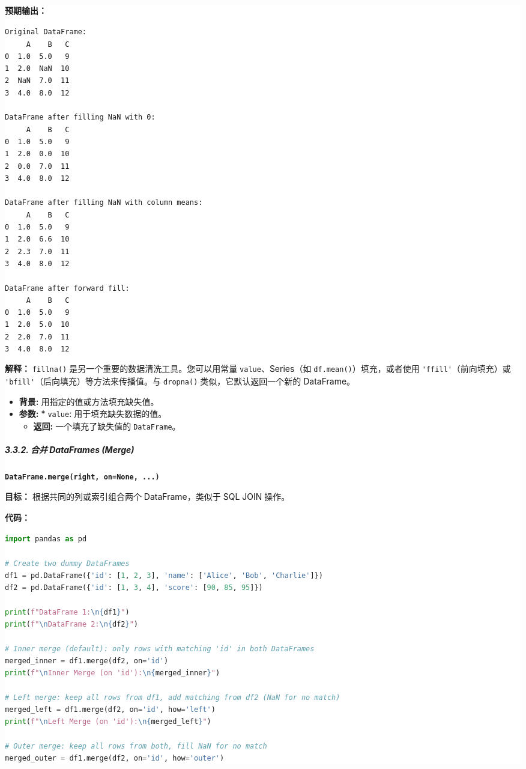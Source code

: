 
**预期输出：**
```
Original DataFrame:
     A    B   C
0  1.0  5.0   9
1  2.0  NaN  10
2  NaN  7.0  11
3  4.0  8.0  12

DataFrame after filling NaN with 0:
     A    B   C
0  1.0  5.0   9
1  2.0  0.0  10
2  0.0  7.0  11
3  4.0  8.0  12

DataFrame after filling NaN with column means:
     A    B   C
0  1.0  5.0   9
1  2.0  6.6  10
2  2.3  7.0  11
3  4.0  8.0  12

DataFrame after forward fill:
     A    B   C
0  1.0  5.0   9
1  2.0  5.0  10
2  2.0  7.0  11
3  4.0  8.0  12
```

**解释：** `fillna()` 是另一个重要的数据清洗工具。您可以用常量 `value`、Series（如 `df.mean()`）填充，或者使用 `'ffill'`（前向填充）或 `'bfill'`（后向填充）等方法来传播值。与 `dropna()` 类似，它默认返回一个新的 DataFrame。

*   **背景:** 用指定的值或方法填充缺失值。
*   **参数:**
        *   `value`: 用于填充缺失数据的值。
    *   **返回:** 一个填充了缺失值的 `DataFrame`。

##### 3.3.2. 合并 DataFrames (Merge)

**`DataFrame.merge(right, on=None, ...)`**

**目标：** 根据共同的列或索引组合两个 DataFrame，类似于 SQL JOIN 操作。

**代码：**
```python
import pandas as pd

# Create two dummy DataFrames
df1 = pd.DataFrame({'id': [1, 2, 3], 'name': ['Alice', 'Bob', 'Charlie']})
df2 = pd.DataFrame({'id': [1, 3, 4], 'score': [90, 85, 95]})

print(f"DataFrame 1:\n{df1}")
print(f"\nDataFrame 2:\n{df2}")

# Inner merge (default): only rows with matching 'id' in both DataFrames
merged_inner = df1.merge(df2, on='id')
print(f"\nInner Merge (on 'id'):\n{merged_inner}")

# Left merge: keep all rows from df1, add matching from df2 (NaN for no match)
merged_left = df1.merge(df2, on='id', how='left')
print(f"\nLeft Merge (on 'id'):\n{merged_left}")

# Outer merge: keep all rows from both, fill NaN for no match
merged_outer = df1.merge(df2, on='id', how='outer')
```